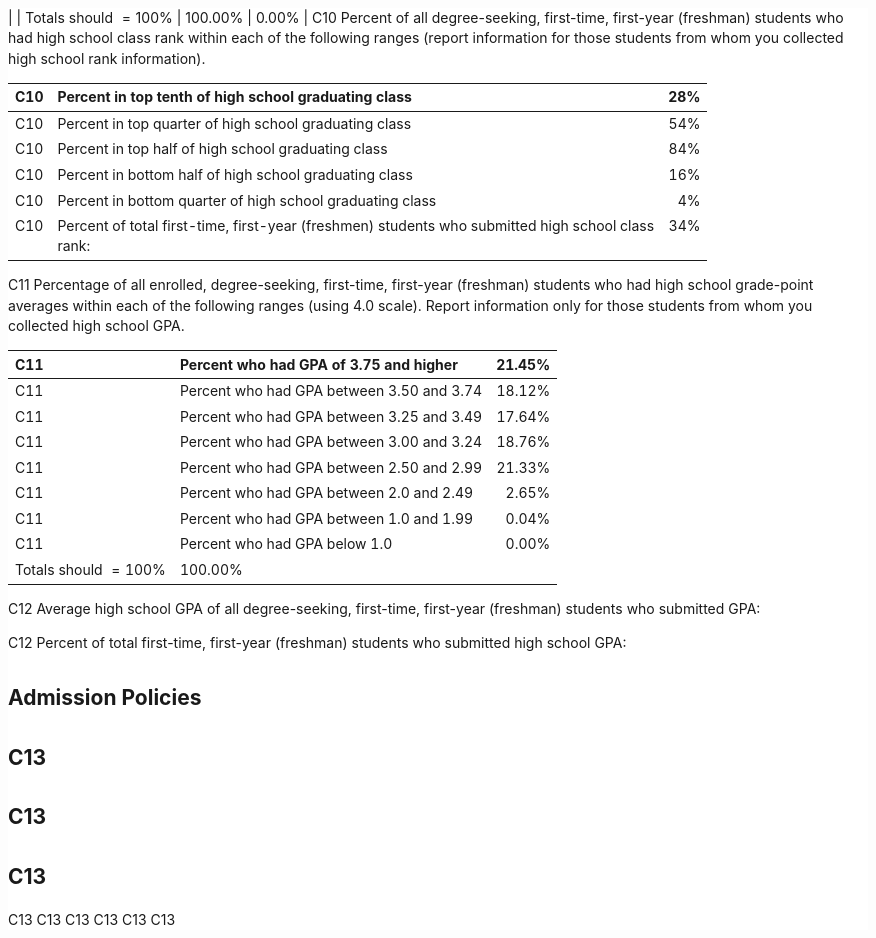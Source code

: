 |  | Totals should $=100 \%$ | $100.00 \%$ | $0.00 \%$ |
C10 Percent of all degree-seeking, first-time, first-year (freshman) students who had high school class rank within each of the following ranges (report information for those students from whom you collected high school rank information).

| C10 | Percent in top tenth of high school graduating class | $28 \%$ |
| :-- | :-- | --: |
| C10 | Percent in top quarter of high school graduating class | $54 \%$ |
| C10 | Percent in top half of high school graduating class | $84 \%$ |
| C10 | Percent in bottom half of high school graduating class | $16 \%$ |
| C10 | Percent in bottom quarter of high school graduating class | $4 \%$ |
| C10 | Percent of total first-time, first-year (freshmen) students who submitted high school class <br> rank: | $34 \%$ |

C11 Percentage of all enrolled, degree-seeking, first-time, first-year (freshman) students who had high school grade-point averages within each of the following ranges (using 4.0 scale). Report information only for those students from whom you collected high school GPA.

| C11 | Percent who had GPA of 3.75 and higher | $21.45 \%$ |
| :-- | :-- | --: |
| C11 | Percent who had GPA between 3.50 and 3.74 | $18.12 \%$ |
| C11 | Percent who had GPA between 3.25 and 3.49 | $17.64 \%$ |
| C11 | Percent who had GPA between 3.00 and 3.24 | $18.76 \%$ |
| C11 | Percent who had GPA between 2.50 and 2.99 | $21.33 \%$ |
| C11 | Percent who had GPA between 2.0 and 2.49 | $2.65 \%$ |
| C11 | Percent who had GPA between 1.0 and 1.99 | $0.04 \%$ |
| C11 | Percent who had GPA below 1.0 | $0.00 \%$ |
| Totals should $=100 \%$ | $100.00 \%$ |  |

C12 Average high school GPA of all degree-seeking, first-time, first-year (freshman) students who submitted GPA:

C12 Percent of total first-time, first-year (freshman) students who submitted high school GPA:

## Admission Policies

## C13

## C13

## C13

C13
C13
C13
C13
C13
C13
